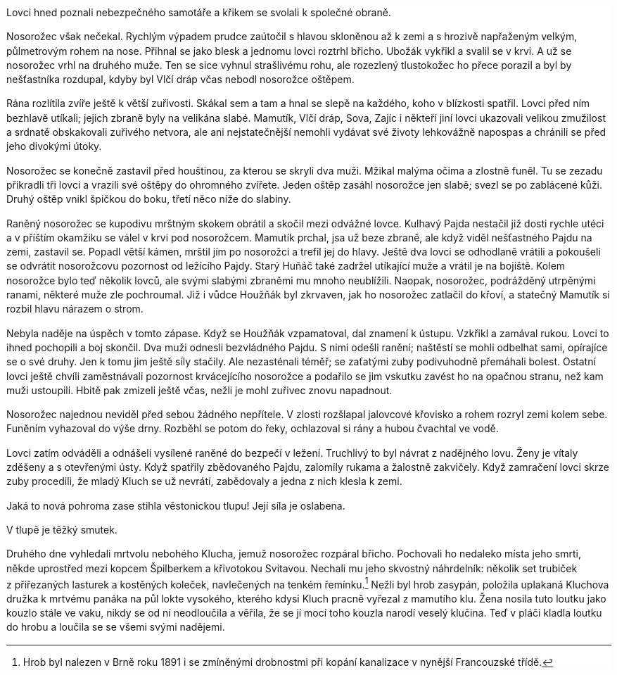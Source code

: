 Lovci hned poznali nebezpečného samotáře a křikem se svolali k společné obraně.

Nosorožec však nečekal. Rychlým výpadem prudce zaútočil s hlavou skloněnou až k zemi a s hrozivě napřaženým velkým, půlmetrovým rohem na nose. Přihnal se jako blesk a jednomu lovci roztrhl břicho. Ubožák vykřikl a svalil se v krvi. A už se nosorožec vrhl na druhého muže. Ten se sice vyhnul strašlivému rohu, ale rozezlený tlustokožec ho přece porazil a byl by nešťastníka rozdupal, kdyby byl Vlčí dráp včas nebodl nosorožce oštěpem.

Rána rozlítila zvíře ještě k větší zuřivosti. Skákal sem a tam a hnal se slepě na každého, koho v blízkosti spatřil. Lovci před ním bezhlavě utíkali; jejich zbraně byly na velikána slabé. Mamutík, Vlčí dráp, Sova, Zajíc i někteří jiní lovci ukazovali velikou zmužilost a srdnatě obskakovali zuřivého netvora, ale ani nejstatečnější nemohli vydávat své životy lehkovážně napospas a chránili se před jeho divokými útoky.

Nosorožec se konečně zastavil před houštinou, za kterou se skryli dva muži. Mžikal malýma očima a zlostně funěl. Tu se zezadu přikradli tři lovci a vrazili své oštěpy do ohromného zvířete. Jeden oštěp zasáhl nosorožce jen slabě; svezl se po zablácené kůži. Druhý oštěp vnikl špičkou do boku, třetí něco níže do slabiny.

Raněný nosorožec se kupodivu mrštným skokem obrátil a skočil mezi odvážné lovce. Kulhavý Pajda nestačil již dosti rychle utéci a v příštím okamžiku se válel v krvi pod nosorožcem. Mamutík prchal, jsa už beze zbraně, ale když viděl nešťastného Pajdu na zemi, zastavil se. Popadl větší kámen, mrštil jím po nosorožci a trefil jej do hlavy. Ještě dva lovci se odhodlaně vrátili a pokoušeli se odvrátit nosorožcovu pozornost od ležícího Pajdy. Starý Huňáč také zadržel utíkající muže a vrátil je na bojiště. Kolem nosorožce bylo teď několik lovců, ale svými slabými zbraněmi mu mnoho neublížili. Naopak, nosorožec, podrážděný utrpěnými ranami, některé muže zle pochroumal. Již i vůdce Houžňák byl zkrvaven, jak ho nosorožec zatlačil do křoví, a statečný Mamutík si rozbil hlavu nárazem o strom.

Nebyla naděje na úspěch v tomto zápase. Když se Houžňák vzpamatoval, dal znamení k ústupu. Vzkřikl a zamával rukou. Lovci to ihned pochopili a boj skončil. Dva muži odnesli bezvládného Pajdu. S nimi odešli ranění; naštěstí se mohli odbelhat sami, opírajíce se o své druhy. Jen k tomu jim ještě síly stačily. Ale nezasténali téměř; se zaťatými zuby podivuhodně přemáhali bolest. Ostatní lovci ještě chvíli zaměstnávali pozornost krvácejícího nosorožce a podařilo se jim vskutku zavést ho na opačnou stranu, než kam muži ustoupili. Hbitě pak zmizeli ještě včas, nežli je mohl zuřivec znovu napadnout.

Nosorožec najednou neviděl před sebou žádného nepřítele. V zlosti rozšlapal jalovcové křovisko a rohem rozryl zemi kolem sebe. Funěním vyhazoval do výše drny. Rozběhl se potom do řeky, ochlazoval si rány a hubou čvachtal ve vodě.

Lovci zatím odváděli a odnášeli vysílené raněné do bezpečí v ležení. Truchlivý to byl návrat z nadějného lovu. Ženy je vítaly zděšeny a s otevřenými ústy. Když spatřily zbědovaného Pajdu, zalomily rukama a žalostně zakvičely. Když zamračení lovci skrze zuby procedili, že mladý Kluch se už nevrátí, zabědovaly a jedna z nich klesla k zemi.

Jaká to nová pohroma zase stihla věstonickou tlupu! Její síla je oslabena.

V tlupě je těžký smutek.

</section>

<section>

Druhého dne vyhledali mrtvolu nebohého Klucha, jemuž nosorožec rozpáral břicho. Pochovali ho nedaleko místa jeho smrti, někde uprostřed mezi kopcem Špilberkem a křivotokou Svitavou. Nechali mu jeho skvostný náhrdelník: několik set trubiček z přiřezaných lasturek a kostěných koleček, navlečených na tenkém řemínku.[^5] Nežli byl hrob zasypán, položila uplakaná Kluchova družka k mrtvému panáka na půl lokte vysokého, kterého kdysi Kluch pracně vyřezal z mamutího klu. Žena nosila tuto loutku jako kouzlo stále ve vaku, nikdy se od ní neodloučila a věřila, že se jí mocí toho kouzla narodí veselý klučina. Teď v pláči kladla loutku do hrobu a loučila se se všemi svými nadějemi.


[^5]: Hrob byl nalezen v Brně roku 1891 i se zmíněnými drobnostmi při kopání kanalizace v nynější Francouzské třídě.